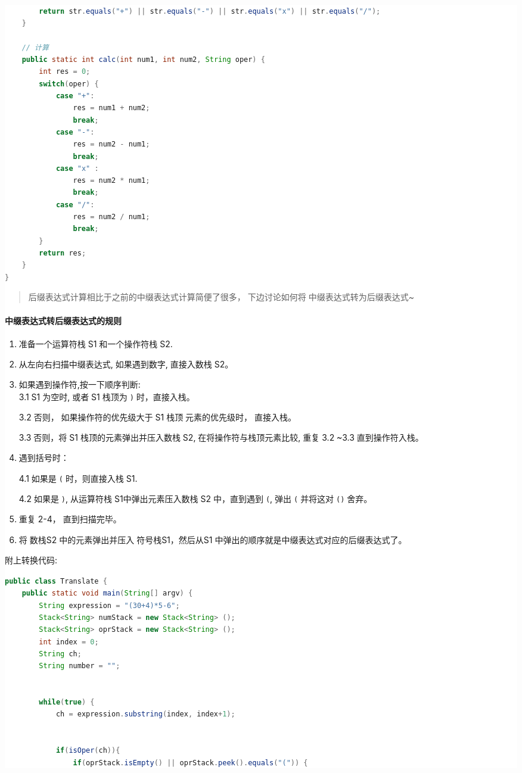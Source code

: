 ```java
        return str.equals("+") || str.equals("-") || str.equals("x") || str.equals("/");
    }

    // 计算
    public static int calc(int num1, int num2, String oper) {
        int res = 0;
        switch(oper) {
            case "+":
                res = num1 + num2;
                break;
            case "-":
                res = num2 - num1;
                break;
            case "x" :
                res = num2 * num1;
                break;
            case "/":
                res = num2 / num1;
                break;
        }
        return res;
    }
}
```

> 后缀表达式计算相比于之前的中缀表达式计算简便了很多， 下边讨论如何将 中缀表达式转为后缀表达式~

#### 中缀表达式转后缀表达式的规则
1. 准备一个运算符栈 S1 和一个操作符栈 S2.

2. 从左向右扫描中缀表达式, 如果遇到数字, 直接入数栈 S2。

3. 如果遇到操作符,按一下顺序判断:  
   3.1 S1 为空时, 或者 S1 栈顶为 ```)``` 时，直接入栈。

   3.2 否则， 如果操作符的优先级大于 S1 栈顶 元素的优先级时， 直接入栈。

   3.3 否则，将 S1 栈顶的元素弹出并压入数栈 S2, 在将操作符与栈顶元素比较, 重复 3.2 ~3.3 直到操作符入栈。

4. 遇到括号时：

   4.1 如果是 ```(``` 时，则直接入栈 S1.

   4.2 如果是 ```)```, 从运算符栈 S1中弹出元素压入数栈 S2 中，直到遇到 ```(```, 弹出 ```(``` 并将这对 ```()``` 舍弃。

5. 重复 2-4， 直到扫描完毕。

6. 将 数栈S2 中的元素弹出并压入 符号栈S1，然后从S1 中弹出的顺序就是中缀表达式对应的后缀表达式了。



附上转换代码:
```java
public class Translate {
    public static void main(String[] argv) {
        String expression = "(30+4)*5-6";
        Stack<String> numStack = new Stack<String> ();
        Stack<String> oprStack = new Stack<String> ();
        int index = 0;
        String ch;
        String number = "";


        while(true) {
            ch = expression.substring(index, index+1);


            if(isOper(ch)){
                if(oprStack.isEmpty() || oprStack.peek().equals("(")) {
```